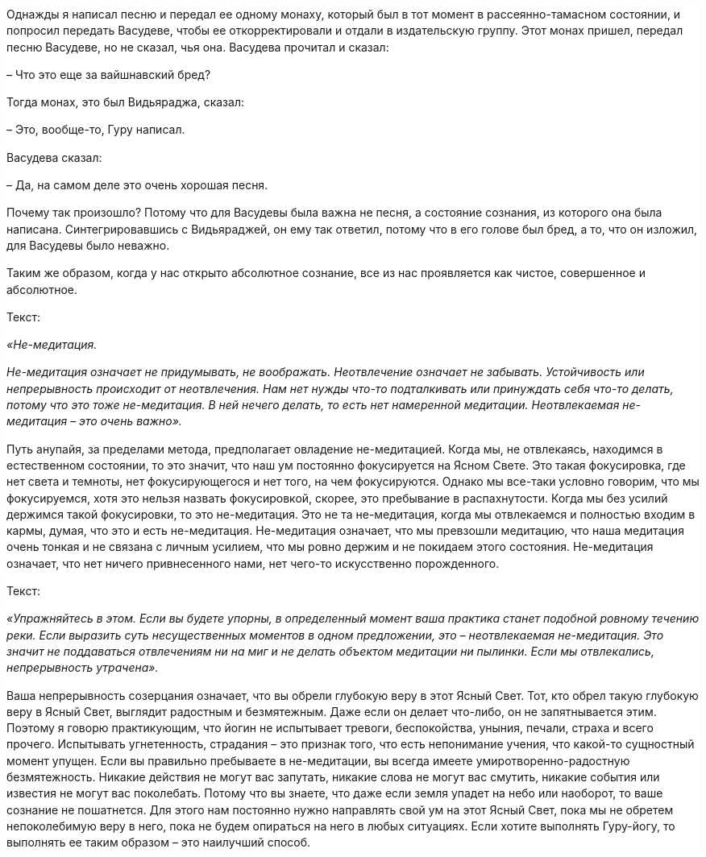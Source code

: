   
 Однажды я написал песню и передал ее одному монаху, который был в тот момент в рассеянно-тамасном состоянии, и попросил передать Васудеве, чтобы ее откорректировали и отдали в издательскую группу. Этот монах пришел, передал песню Васудеве, но не сказал, чья она. Васудева прочитал и сказал:

  
 – Что это еще за вайшнавский бред?

  
 Тогда монах, это был Видьяраджа, сказал:

  
 – Это, вообще-то, Гуру написал.

  
 Васудева сказал:

  
 – Да, на самом деле это очень хорошая песня.

  
 Почему так произошло? Потому что для Васудевы была важна не песня, а состояние сознания, из которого она была написана. Синтегрировавшись с Видьяраджей, он ему так ответил, потому что в его голове был бред, а то, что он изложил, для Васудевы было неважно.

  
 Таким же образом, когда у нас открыто абсолютное сознание, все из нас проявляется как чистое, совершенное и абсолютное.

  
 Текст:

_«Не-медитация._ 

 _Не-медитация означает не придумывать, не воображать. Неотвлечение означает не забывать. Устойчивость или непрерывность происходит от неотвлечения. Нам нет нужды что-то подталкивать или принуждать себя что-то делать, потому что это тоже не-медитация. В ней нечего делать, то есть нет намеренной медитации. Неотвлекаемая не-медитация – это очень важно»._ 

 Путь анупайя, за пределами метода, предполагает овладение не-медитацией. Когда мы, не отвлекаясь, находимся в естественном состоянии, то это значит, что наш ум постоянно фокусируется на Ясном Свете. Это такая фокусировка, где нет света и темноты, нет фокусирующегося и нет того, на чем фокусируются. Однако мы все-таки условно говорим, что мы фокусируемся, хотя это нельзя назвать фокусировкой, скорее, это пребывание в распахнутости. Когда мы без усилий держимся такой фокусировки, то это не-медитация. Это не та не-медитация, когда мы отвлекаемся и полностью входим в кармы, думая, что это и есть не-медитация. Не-медитация означает, что мы превзошли медитацию, что наша медитация очень тонкая и не связана с личным усилием, что мы ровно держим и не покидаем этого состояния. Не-медитация означает, что нет ничего привнесенного нами, нет чего-то искусственно порожденного.

  
 Текст:

_«Упражняйтесь в этом. Если вы будете упорны, в определенный момент ваша практика станет подобной ровному течению реки. Если выразить суть несущественных моментов в одном предложении, это – неотвлекаемая не-медитация. Это значит не поддаваться отвлечениям ни на миг и не делать объектом медитации ни пылинки. Если мы отвлекались, непрерывность утрачена»._ 

  
 Ваша непрерывность созерцания означает, что вы обрели глубокую веру в этот Ясный Свет. Тот, кто обрел такую глубокую веру в Ясный Свет, выглядит радостным и безмятежным. Даже если он делает что-либо, он не запятнывается этим. Поэтому я говорю практикующим, что йогин не испытывает тревоги, беспокойства, уныния, печали, страха и всего прочего. Испытывать угнетенность, страдания – это признак того, что есть непонимание учения, что какой-то сущностный момент упущен. Если вы правильно пребываете в не-медитации, вы всегда имеете умиротворенно-радостную безмятежность. Никакие действия не могут вас запутать, никакие слова не могут вас смутить, никакие события или известия не могут вас поколебать. Потому что вы знаете, что даже если земля упадет на небо или наоборот, то ваше сознание не пошатнется. Для этого нам постоянно нужно направлять свой ум на этот Ясный Свет, пока мы не обретем непоколебимую веру в него, пока не будем опираться на него в любых ситуациях. Если хотите выполнять Гуру-йогу, то выполнять ее таким образом – это наилучший способ.
